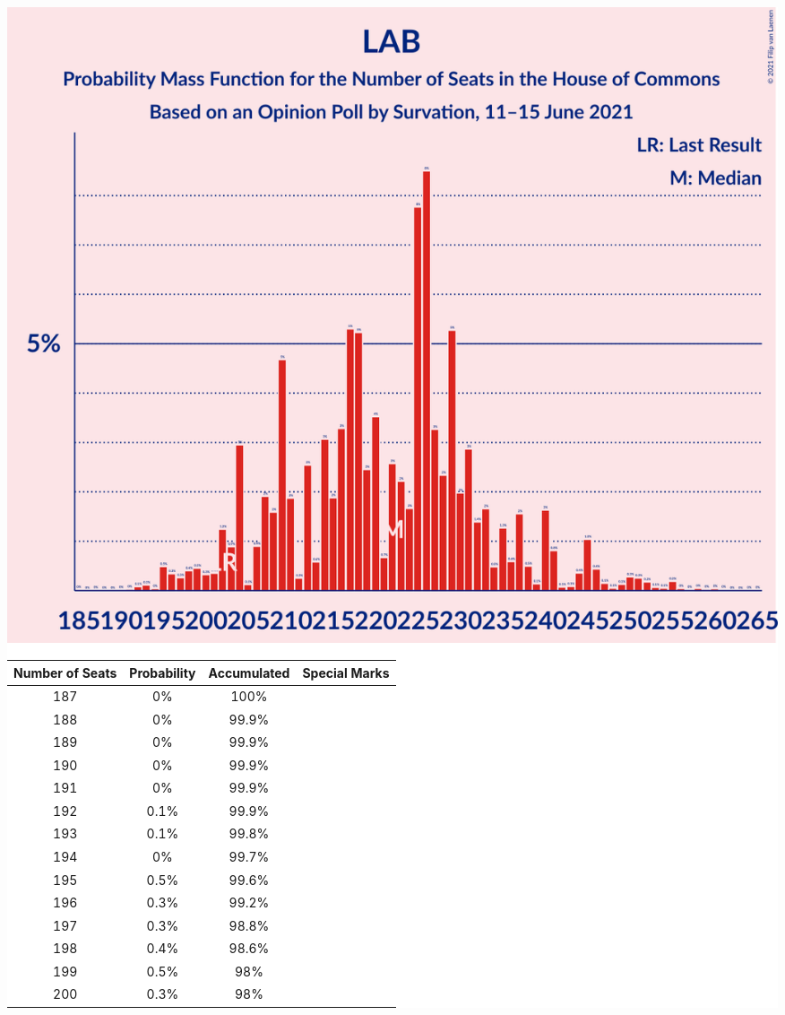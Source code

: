 ![Graph with seats probability mass function not yet produced](2021-06-15-Survation-coalitions-seats-pmf-lab.png "Seats Probability Mass Function")

| Number of Seats | Probability | Accumulated | Special Marks |
|:---------------:|:-----------:|:-----------:|:-------------:|
| 187 | 0% | 100% |  |
| 188 | 0% | 99.9% |  |
| 189 | 0% | 99.9% |  |
| 190 | 0% | 99.9% |  |
| 191 | 0% | 99.9% |  |
| 192 | 0.1% | 99.9% |  |
| 193 | 0.1% | 99.8% |  |
| 194 | 0% | 99.7% |  |
| 195 | 0.5% | 99.6% |  |
| 196 | 0.3% | 99.2% |  |
| 197 | 0.3% | 98.8% |  |
| 198 | 0.4% | 98.6% |  |
| 199 | 0.5% | 98% |  |
| 200 | 0.3% | 98% |  |
